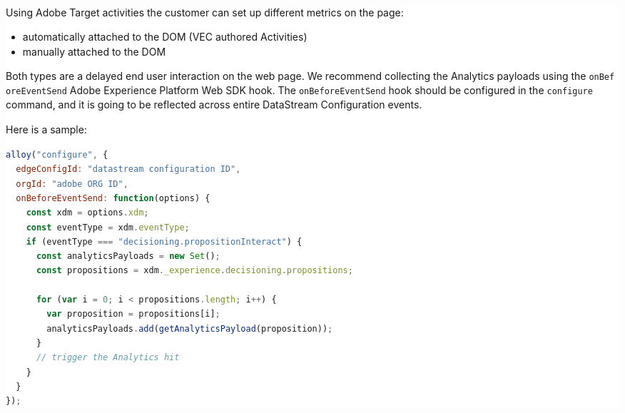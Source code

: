 Using Adobe Target activities the customer can set up different metrics on the page:
- automatically attached to the DOM (VEC authored Activities)
- manually attached to the DOM

Both types are a delayed end user interaction on the web page. We recommend collecting the Analytics payloads using the `onBeforeEventSend` Adobe Experience Platform Web SDK hook.
The `onBeforeEventSend` hook should be configured in the `configure` command, and it is going to be reflected across entire DataStream Configuration events.

Here is a sample:

```javascript
alloy("configure", {
  edgeConfigId: "datastream configuration ID",
  orgId: "adobe ORG ID",
  onBeforeEventSend: function(options) {
    const xdm = options.xdm;
    const eventType = xdm.eventType;
    if (eventType === "decisioning.propositionInteract") {
      const analyticsPayloads = new Set();
      const propositions = xdm._experience.decisioning.propositions;

      for (var i = 0; i < propositions.length; i++) {
        var proposition = propositions[i];
        analyticsPayloads.add(getAnalyticsPayload(proposition));
      }
      // trigger the Analytics hit
    }
  }
});
```

